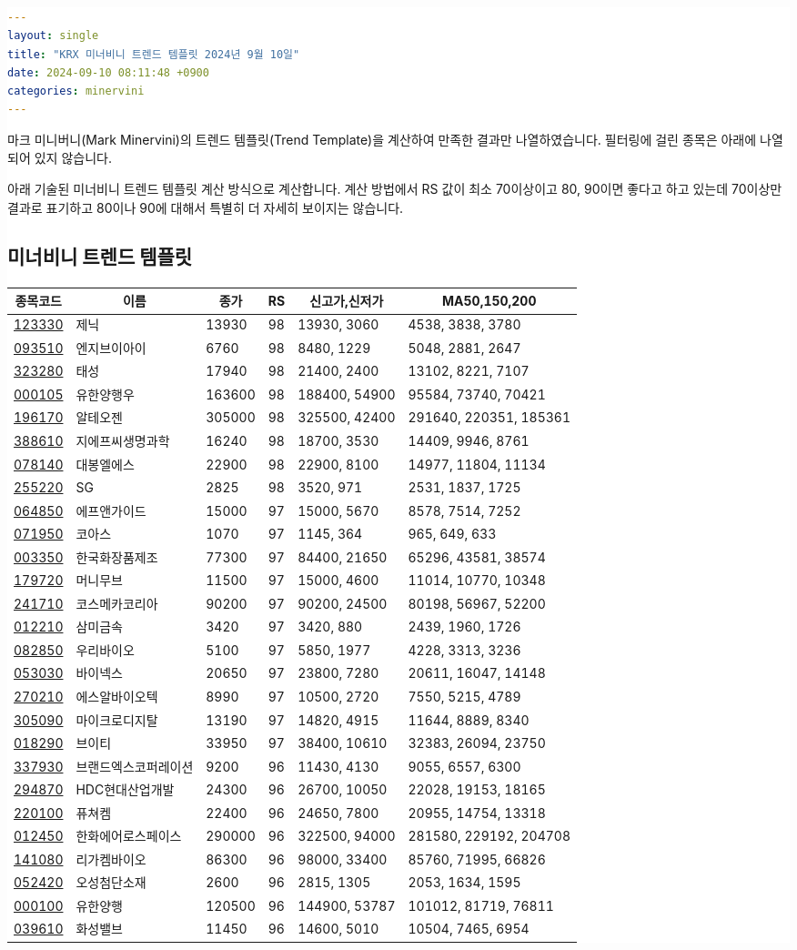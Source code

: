 ```yaml
---
layout: single
title: "KRX 미너비니 트렌드 템플릿 2024년 9월 10일"
date: 2024-09-10 08:11:48 +0900
categories: minervini
---
```

마크 미니버니(Mark Minervini)의 트렌드 템플릿(Trend Template)을 계산하여 만족한 결과만 나열하였습니다. 필터링에 걸린 종목은 아래에 나열되어 있지 않습니다.

아래 기술된 미너비니 트렌드 템플릿 계산 방식으로 계산합니다. 계산 방법에서 RS 값이 최소 70이상이고 80, 90이면 좋다고 하고 있는데 70이상만 결과로 표기하고 80이나 90에 대해서 특별히 더 자세히 보이지는 않습니다.

## 미너비니 트렌드 템플릿

|종목코드|이름|종가|RS|신고가,신저가|MA50,150,200|
|------|---|---|--|---------|------------|
|[123330](https://finance.daum.net/quotes/A123330)|제닉|13930|98|13930, 3060|4538, 3838, 3780|
|[093510](https://finance.daum.net/quotes/A093510)|엔지브이아이|6760|98|8480, 1229|5048, 2881, 2647|
|[323280](https://finance.daum.net/quotes/A323280)|태성|17940|98|21400, 2400|13102, 8221, 7107|
|[000105](https://finance.daum.net/quotes/A000105)|유한양행우|163600|98|188400, 54900|95584, 73740, 70421|
|[196170](https://finance.daum.net/quotes/A196170)|알테오젠|305000|98|325500, 42400|291640, 220351, 185361|
|[388610](https://finance.daum.net/quotes/A388610)|지에프씨생명과학|16240|98|18700, 3530|14409, 9946, 8761|
|[078140](https://finance.daum.net/quotes/A078140)|대봉엘에스|22900|98|22900, 8100|14977, 11804, 11134|
|[255220](https://finance.daum.net/quotes/A255220)|SG|2825|98|3520, 971|2531, 1837, 1725|
|[064850](https://finance.daum.net/quotes/A064850)|에프앤가이드|15000|97|15000, 5670|8578, 7514, 7252|
|[071950](https://finance.daum.net/quotes/A071950)|코아스|1070|97|1145, 364|965, 649, 633|
|[003350](https://finance.daum.net/quotes/A003350)|한국화장품제조|77300|97|84400, 21650|65296, 43581, 38574|
|[179720](https://finance.daum.net/quotes/A179720)|머니무브|11500|97|15000, 4600|11014, 10770, 10348|
|[241710](https://finance.daum.net/quotes/A241710)|코스메카코리아|90200|97|90200, 24500|80198, 56967, 52200|
|[012210](https://finance.daum.net/quotes/A012210)|삼미금속|3420|97|3420, 880|2439, 1960, 1726|
|[082850](https://finance.daum.net/quotes/A082850)|우리바이오|5100|97|5850, 1977|4228, 3313, 3236|
|[053030](https://finance.daum.net/quotes/A053030)|바이넥스|20650|97|23800, 7280|20611, 16047, 14148|
|[270210](https://finance.daum.net/quotes/A270210)|에스알바이오텍|8990|97|10500, 2720|7550, 5215, 4789|
|[305090](https://finance.daum.net/quotes/A305090)|마이크로디지탈|13190|97|14820, 4915|11644, 8889, 8340|
|[018290](https://finance.daum.net/quotes/A018290)|브이티|33950|97|38400, 10610|32383, 26094, 23750|
|[337930](https://finance.daum.net/quotes/A337930)|브랜드엑스코퍼레이션|9200|96|11430, 4130|9055, 6557, 6300|
|[294870](https://finance.daum.net/quotes/A294870)|HDC현대산업개발|24300|96|26700, 10050|22028, 19153, 18165|
|[220100](https://finance.daum.net/quotes/A220100)|퓨쳐켐|22400|96|24650, 7800|20955, 14754, 13318|
|[012450](https://finance.daum.net/quotes/A012450)|한화에어로스페이스|290000|96|322500, 94000|281580, 229192, 204708|
|[141080](https://finance.daum.net/quotes/A141080)|리가켐바이오|86300|96|98000, 33400|85760, 71995, 66826|
|[052420](https://finance.daum.net/quotes/A052420)|오성첨단소재|2600|96|2815, 1305|2053, 1634, 1595|
|[000100](https://finance.daum.net/quotes/A000100)|유한양행|120500|96|144900, 53787|101012, 81719, 76811|
|[039610](https://finance.daum.net/quotes/A039610)|화성밸브|11450|96|14600, 5010|10504, 7465, 6954|